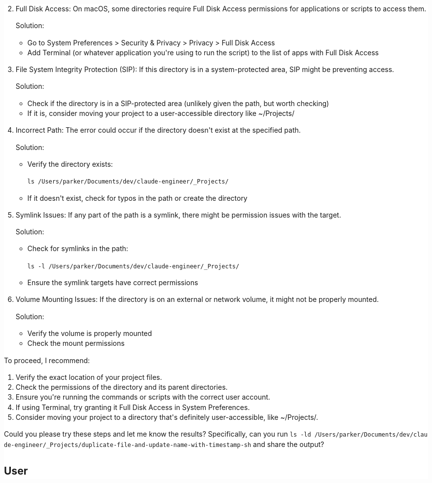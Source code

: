 2. Full Disk Access:
   On macOS, some directories require Full Disk Access permissions for applications or scripts to access them.

   Solution:
   - Go to System Preferences > Security & Privacy > Privacy > Full Disk Access
   - Add Terminal (or whatever application you're using to run the script) to the list of apps with Full Disk Access

3. File System Integrity Protection (SIP):
   If this directory is in a system-protected area, SIP might be preventing access.

   Solution:
   - Check if the directory is in a SIP-protected area (unlikely given the path, but worth checking)
   - If it is, consider moving your project to a user-accessible directory like ~/Projects/

4. Incorrect Path:
   The error could occur if the directory doesn't exist at the specified path.

   Solution:
   - Verify the directory exists:
     ```
     ls /Users/parker/Documents/dev/claude-engineer/_Projects/
     ```
   - If it doesn't exist, check for typos in the path or create the directory

5. Symlink Issues:
   If any part of the path is a symlink, there might be permission issues with the target.

   Solution:
   - Check for symlinks in the path:
     ```
     ls -l /Users/parker/Documents/dev/claude-engineer/_Projects/
     ```
   - Ensure the symlink targets have correct permissions

6. Volume Mounting Issues:
   If the directory is on an external or network volume, it might not be properly mounted.

   Solution:
   - Verify the volume is properly mounted
   - Check the mount permissions

To proceed, I recommend:

1. Verify the exact location of your project files.
2. Check the permissions of the directory and its parent directories.
3. Ensure you're running the commands or scripts with the correct user account.
4. If using Terminal, try granting it Full Disk Access in System Preferences.
5. Consider moving your project to a directory that's definitely user-accessible, like ~/Projects/.

Could you please try these steps and let me know the results? Specifically, can you run `ls -ld /Users/parker/Documents/dev/claude-engineer/_Projects/duplicate-file-and-update-name-with-timestamp-sh` and share the output?

## User
